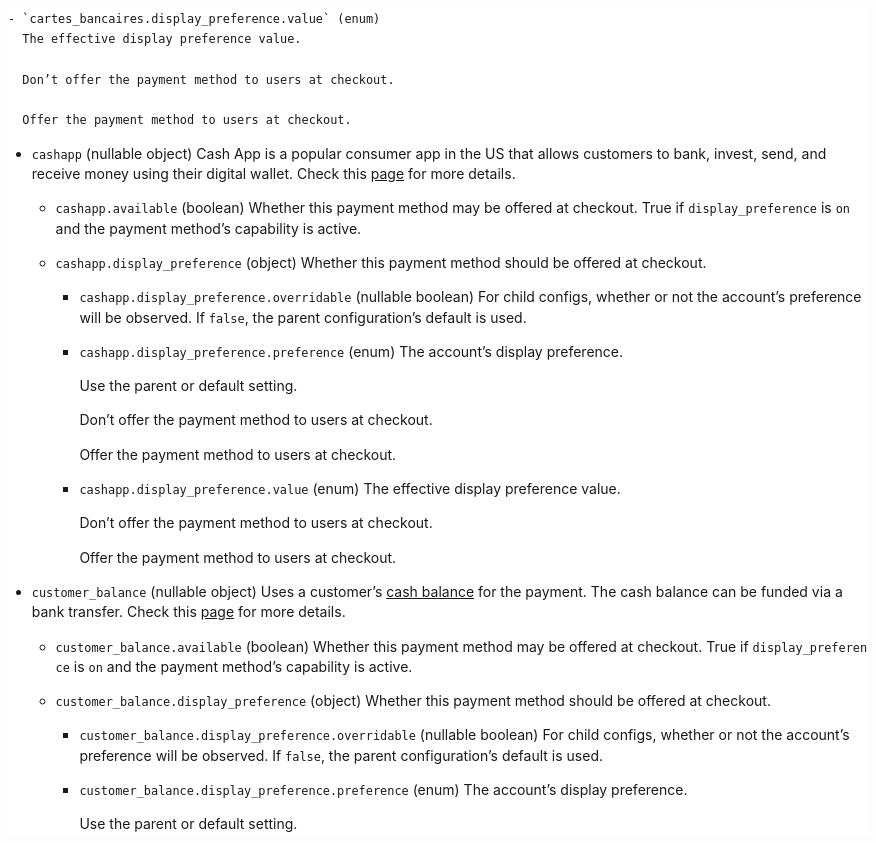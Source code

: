     - `cartes_bancaires.display_preference.value` (enum)
      The effective display preference value.

      Don’t offer the payment method to users at checkout.

      Offer the payment method to users at checkout.

- `cashapp` (nullable object)
  Cash App is a popular consumer app in the US that allows customers to bank, invest, send, and receive money using their digital wallet. Check this [page](https://docs.stripe.com/docs/payments/cash-app-pay.md) for more details.

  - `cashapp.available` (boolean)
    Whether this payment method may be offered at checkout. True if `display_preference` is `on` and the payment method’s capability is active.

  - `cashapp.display_preference` (object)
    Whether this payment method should be offered at checkout.

    - `cashapp.display_preference.overridable` (nullable boolean)
      For child configs, whether or not the account’s preference will be observed. If `false`, the parent configuration’s default is used.

    - `cashapp.display_preference.preference` (enum)
      The account’s display preference.

      Use the parent or default setting.

      Don’t offer the payment method to users at checkout.

      Offer the payment method to users at checkout.

    - `cashapp.display_preference.value` (enum)
      The effective display preference value.

      Don’t offer the payment method to users at checkout.

      Offer the payment method to users at checkout.

- `customer_balance` (nullable object)
  Uses a customer’s [cash balance](https://docs.stripe.com/docs/payments/customer-balance.md) for the payment. The cash balance can be funded via a bank transfer. Check this [page](https://docs.stripe.com/docs/payments/bank-transfers.md) for more details.

  - `customer_balance.available` (boolean)
    Whether this payment method may be offered at checkout. True if `display_preference` is `on` and the payment method’s capability is active.

  - `customer_balance.display_preference` (object)
    Whether this payment method should be offered at checkout.

    - `customer_balance.display_preference.overridable` (nullable boolean)
      For child configs, whether or not the account’s preference will be observed. If `false`, the parent configuration’s default is used.

    - `customer_balance.display_preference.preference` (enum)
      The account’s display preference.

      Use the parent or default setting.
